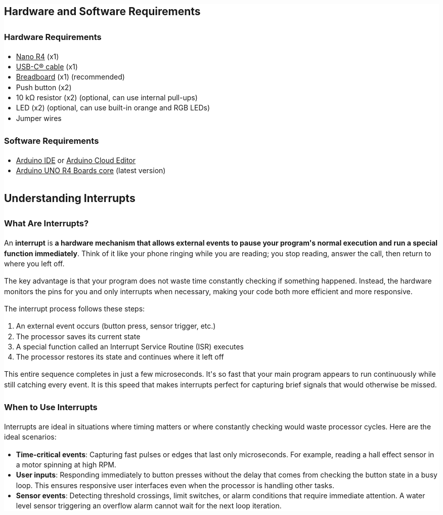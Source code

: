 ## Hardware and Software Requirements

### Hardware Requirements

- [Nano R4](https://store.arduino.cc/products/nano-r4) (x1)
- [USB-C® cable](https://store.arduino.cc/products/usb-cable2in1-type-c) (x1)
- [Breadboard](https://store.arduino.cc/products/breadboard-400-contacts) (x1) (recommended)
- Push button (x2)
- 10 kΩ resistor (x2) (optional, can use internal pull-ups)
- LED (x2) (optional, can use built-in orange and RGB LEDs)
- Jumper wires

### Software Requirements

- [Arduino IDE](https://www.arduino.cc/en/software/) or [Arduino Cloud Editor](https://create.arduino.cc/editor)
- [Arduino UNO R4 Boards core](https://github.com/arduino/ArduinoCore-renesas) (latest version)

## Understanding Interrupts

### What Are Interrupts?

An **interrupt** is **a hardware mechanism that allows external events to pause your program's normal execution and run a special function immediately**. Think of it like your phone ringing while you are reading; you stop reading, answer the call, then return to where you left off.

The key advantage is that your program does not waste time constantly checking if something happened. Instead, the hardware monitors the pins for you and only interrupts when necessary, making your code both more efficient and more responsive.

The interrupt process follows these steps:

1. An external event occurs (button press, sensor trigger, etc.)
2. The processor saves its current state
3. A special function called an Interrupt Service Routine (ISR) executes
4. The processor restores its state and continues where it left off

This entire sequence completes in just a few microseconds. It's so fast that your main program appears to run continuously while still catching every event. It is this speed that makes interrupts perfect for capturing brief signals that would otherwise be missed.


### When to Use Interrupts

Interrupts are ideal in situations where timing matters or where constantly checking would waste processor cycles. Here are the ideal scenarios:

- **Time-critical events**: Capturing fast pulses or edges that last only microseconds. For example, reading a hall effect sensor in a motor spinning at high RPM.
- **User inputs**: Responding immediately to button presses without the delay that comes from checking the button state in a busy loop. This ensures responsive user interfaces even when the processor is handling other tasks.
- **Sensor events**: Detecting threshold crossings, limit switches, or alarm conditions that require immediate attention. A water level sensor triggering an overflow alarm cannot wait for the next loop iteration.
